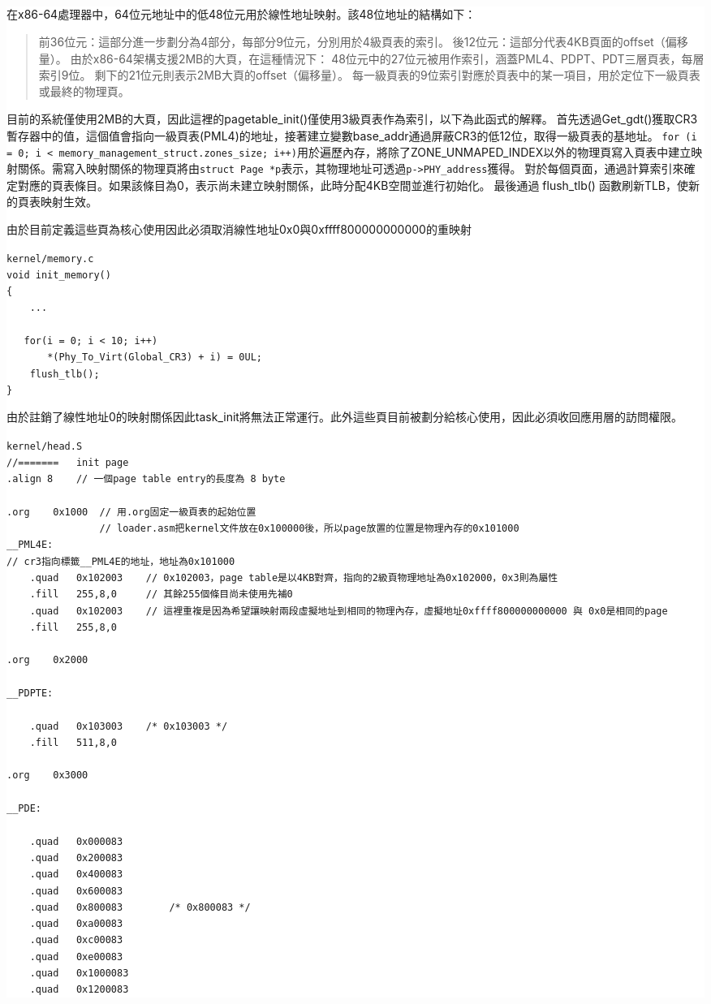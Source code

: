 ```
```
在x86-64處理器中，64位元地址中的低48位元用於線性地址映射。該48位地址的結構如下：
>前36位元：這部分進一步劃分為4部分，每部分9位元，分別用於4級頁表的索引。
>後12位元：這部分代表4KB頁面的offset（偏移量）。
>由於x86-64架構支援2MB的大頁，在這種情況下：
>48位元中的27位元被用作索引，涵蓋PML4、PDPT、PDT三層頁表，每層索引9位。
>剩下的21位元則表示2MB大頁的offset（偏移量）。
>每一級頁表的9位索引對應於頁表中的某一項目，用於定位下一級頁表或最終的物理頁。

目前的系統僅使用2MB的大頁，因此這裡的pagetable_init()僅使用3級頁表作為索引，以下為此函式的解釋。
首先透過Get_gdt()獲取CR3暫存器中的值，這個值會指向一級頁表(PML4)的地址，接著建立變數base_addr通過屏蔽CR3的低12位，取得一級頁表的基地址。
`for (i = 0; i < memory_management_struct.zones_size; i++)`用於遍歷內存，將除了ZONE_UNMAPED_INDEX以外的物理頁寫入頁表中建立映射關係。需寫入映射關係的物理頁將由`struct Page *p`表示，其物理地址可透過`p->PHY_address`獲得。
對於每個頁面，通過計算索引來確定對應的頁表條目。如果該條目為0，表示尚未建立映射關係，此時分配4KB空間並進行初始化。
最後通過 flush_tlb() 函數刷新TLB，使新的頁表映射生效。

由於目前定義這些頁為核心使用因此必須取消線性地址0x0與0xffff800000000000的重映射
```
kernel/memory.c
void init_memory()
{
    ...

   for(i = 0; i < 10; i++) 
       *(Phy_To_Virt(Global_CR3) + i) = 0UL;
    flush_tlb();
}
```
由於註銷了線性地址0的映射關係因此task_init將無法正常運行。此外這些頁目前被劃分給核心使用，因此必須收回應用層的訪問權限。
```
kernel/head.S
//=======   init page
.align 8    // 一個page table entry的長度為 8 byte

.org    0x1000  // 用.org固定一級頁表的起始位置
                // loader.asm把kernel文件放在0x100000後，所以page放置的位置是物理內存的0x101000
__PML4E:
// cr3指向標籤__PML4E的地址，地址為0x101000
    .quad   0x102003    // 0x102003，page table是以4KB對齊，指向的2級頁物理地址為0x102000，0x3則為屬性
    .fill   255,8,0     // 其餘255個條目尚未使用先補0
    .quad   0x102003    // 這裡重複是因為希望讓映射兩段虛擬地址到相同的物理內存，虛擬地址0xffff800000000000 與 0x0是相同的page 
    .fill   255,8,0

.org    0x2000

__PDPTE:
    
    .quad   0x103003    /* 0x103003 */
    .fill   511,8,0

.org    0x3000

__PDE:

    .quad   0x000083	
    .quad   0x200083
    .quad   0x400083
    .quad   0x600083
    .quad   0x800083        /* 0x800083 */
    .quad   0xa00083
    .quad   0xc00083
    .quad   0xe00083
    .quad   0x1000083
    .quad   0x1200083
```